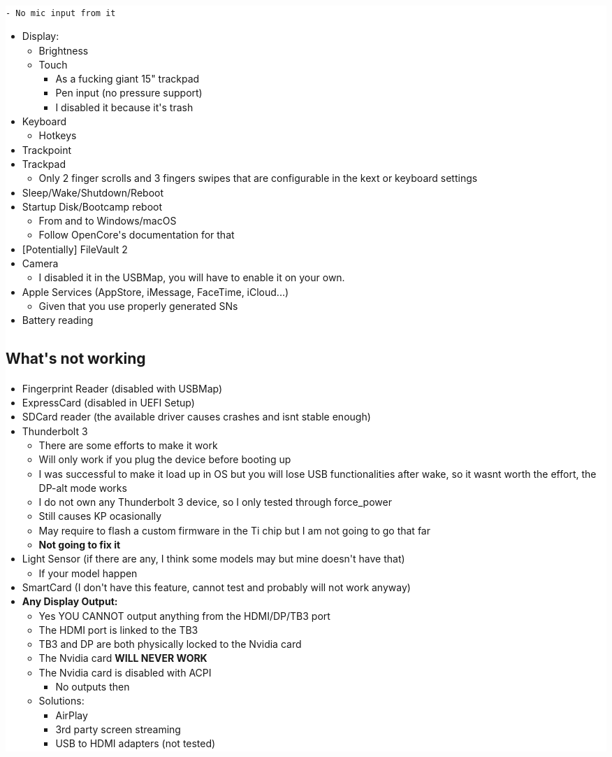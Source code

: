     - No mic input from it
- Display:
  - Brightness
  - Touch
    - As a fucking giant 15" trackpad
    - Pen input (no pressure support)
    - I disabled it because it's trash
- Keyboard
  - Hotkeys
- Trackpoint
- Trackpad
  - Only 2 finger scrolls and 3 fingers swipes that are configurable in the kext or keyboard settings
- Sleep/Wake/Shutdown/Reboot
- Startup Disk/Bootcamp reboot
  - From and to Windows/macOS
  - Follow OpenCore's documentation for that
- [Potentially] FileVault 2
- Camera
  - I disabled it in the USBMap, you will have to enable it on your own.
- Apple Services (AppStore, iMessage, FaceTime, iCloud...)
  - Given that you use properly generated SNs
- Battery reading

## What's not working

- Fingerprint Reader (disabled with USBMap)
- ExpressCard (disabled in UEFI Setup)
- SDCard reader (the available driver causes crashes and isnt stable enough)
- Thunderbolt 3
  - There are some efforts to make it work
  - Will only work if you plug the device before booting up
  - I was successful to make it load up in OS but you will lose USB functionalities after wake, so it wasnt worth the effort, the DP-alt mode works
  - I do not own any Thunderbolt 3 device, so I only tested through force_power
  - Still causes KP ocasionally
  - May require to flash a custom firmware in the Ti chip but I am not going to go that far
  - **Not going to fix it**
- Light Sensor (if there are any, I think some models may but mine doesn't have that)
  - If your model happen
- SmartCard (I don't have this feature, cannot test and probably will not work anyway)
- **Any Display Output:**
  - Yes YOU CANNOT output anything from the HDMI/DP/TB3 port
  - The HDMI port is linked to the TB3
  - TB3 and DP are both physically locked to the Nvidia card
  - The Nvidia card **WILL NEVER WORK**
  - The Nvidia card is disabled with ACPI
    - No outputs then
  - Solutions:
    - AirPlay
    - 3rd party screen streaming
    - USB to HDMI adapters (not tested)
